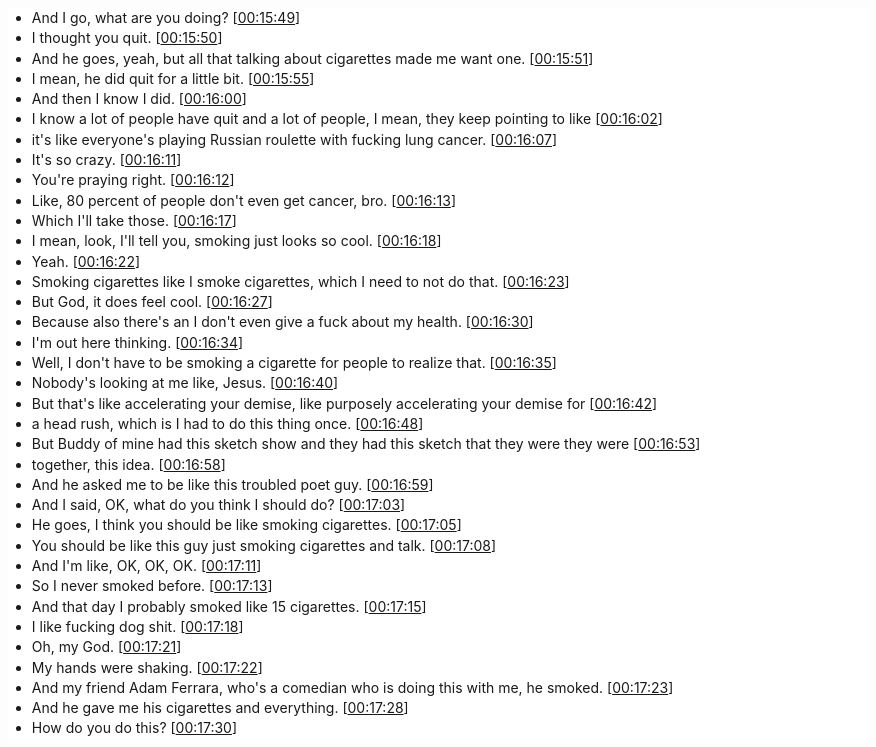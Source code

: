 *  And I go, what are you doing? [[00:15:49](https://www.youtube.com/watch?v=3oZSxMidp7E&t=949.8000000000001s)]
*  I thought you quit. [[00:15:50](https://www.youtube.com/watch?v=3oZSxMidp7E&t=950.8000000000001s)]
*  And he goes, yeah, but all that talking about cigarettes made me want one. [[00:15:51](https://www.youtube.com/watch?v=3oZSxMidp7E&t=951.8000000000001s)]
*  I mean, he did quit for a little bit. [[00:15:55](https://www.youtube.com/watch?v=3oZSxMidp7E&t=955.5200000000001s)]
*  And then I know I did. [[00:16:00](https://www.youtube.com/watch?v=3oZSxMidp7E&t=960.32s)]
*  I know a lot of people have quit and a lot of people, I mean, they keep pointing to like [[00:16:02](https://www.youtube.com/watch?v=3oZSxMidp7E&t=962.0799999999999s)]
*  it's like everyone's playing Russian roulette with fucking lung cancer. [[00:16:07](https://www.youtube.com/watch?v=3oZSxMidp7E&t=967.16s)]
*  It's so crazy. [[00:16:11](https://www.youtube.com/watch?v=3oZSxMidp7E&t=971.3199999999999s)]
*  You're praying right. [[00:16:12](https://www.youtube.com/watch?v=3oZSxMidp7E&t=972.3199999999999s)]
*  Like, 80 percent of people don't even get cancer, bro. [[00:16:13](https://www.youtube.com/watch?v=3oZSxMidp7E&t=973.3199999999999s)]
*  Which I'll take those. [[00:16:17](https://www.youtube.com/watch?v=3oZSxMidp7E&t=977.4399999999999s)]
*  I mean, look, I'll tell you, smoking just looks so cool. [[00:16:18](https://www.youtube.com/watch?v=3oZSxMidp7E&t=978.4399999999999s)]
*  Yeah. [[00:16:22](https://www.youtube.com/watch?v=3oZSxMidp7E&t=982.28s)]
*  Smoking cigarettes like I smoke cigarettes, which I need to not do that. [[00:16:23](https://www.youtube.com/watch?v=3oZSxMidp7E&t=983.28s)]
*  But God, it does feel cool. [[00:16:27](https://www.youtube.com/watch?v=3oZSxMidp7E&t=987.9599999999999s)]
*  Because also there's an I don't even give a fuck about my health. [[00:16:30](https://www.youtube.com/watch?v=3oZSxMidp7E&t=990.6s)]
*  I'm out here thinking. [[00:16:34](https://www.youtube.com/watch?v=3oZSxMidp7E&t=994.72s)]
*  Well, I don't have to be smoking a cigarette for people to realize that. [[00:16:35](https://www.youtube.com/watch?v=3oZSxMidp7E&t=995.72s)]
*  Nobody's looking at me like, Jesus. [[00:16:40](https://www.youtube.com/watch?v=3oZSxMidp7E&t=1000.12s)]
*  But that's like accelerating your demise, like purposely accelerating your demise for [[00:16:42](https://www.youtube.com/watch?v=3oZSxMidp7E&t=1002.08s)]
*  a head rush, which is I had to do this thing once. [[00:16:48](https://www.youtube.com/watch?v=3oZSxMidp7E&t=1008.9200000000001s)]
*  But Buddy of mine had this sketch show and they had this sketch that they were they were [[00:16:53](https://www.youtube.com/watch?v=3oZSxMidp7E&t=1013.4s)]
*  together, this idea. [[00:16:58](https://www.youtube.com/watch?v=3oZSxMidp7E&t=1018.5600000000001s)]
*  And he asked me to be like this troubled poet guy. [[00:16:59](https://www.youtube.com/watch?v=3oZSxMidp7E&t=1019.5600000000001s)]
*  And I said, OK, what do you think I should do? [[00:17:03](https://www.youtube.com/watch?v=3oZSxMidp7E&t=1023.44s)]
*  He goes, I think you should be like smoking cigarettes. [[00:17:05](https://www.youtube.com/watch?v=3oZSxMidp7E&t=1025.56s)]
*  You should be like this guy just smoking cigarettes and talk. [[00:17:08](https://www.youtube.com/watch?v=3oZSxMidp7E&t=1028.88s)]
*  And I'm like, OK, OK, OK. [[00:17:11](https://www.youtube.com/watch?v=3oZSxMidp7E&t=1031.44s)]
*  So I never smoked before. [[00:17:13](https://www.youtube.com/watch?v=3oZSxMidp7E&t=1033.64s)]
*  And that day I probably smoked like 15 cigarettes. [[00:17:15](https://www.youtube.com/watch?v=3oZSxMidp7E&t=1035.8s)]
*  I like fucking dog shit. [[00:17:18](https://www.youtube.com/watch?v=3oZSxMidp7E&t=1038.48s)]
*  Oh, my God. [[00:17:21](https://www.youtube.com/watch?v=3oZSxMidp7E&t=1041.08s)]
*  My hands were shaking. [[00:17:22](https://www.youtube.com/watch?v=3oZSxMidp7E&t=1042.08s)]
*  And my friend Adam Ferrara, who's a comedian who is doing this with me, he smoked. [[00:17:23](https://www.youtube.com/watch?v=3oZSxMidp7E&t=1043.76s)]
*  And he gave me his cigarettes and everything. [[00:17:28](https://www.youtube.com/watch?v=3oZSxMidp7E&t=1048.32s)]
*  How do you do this? [[00:17:30](https://www.youtube.com/watch?v=3oZSxMidp7E&t=1050.6799999999998s)]